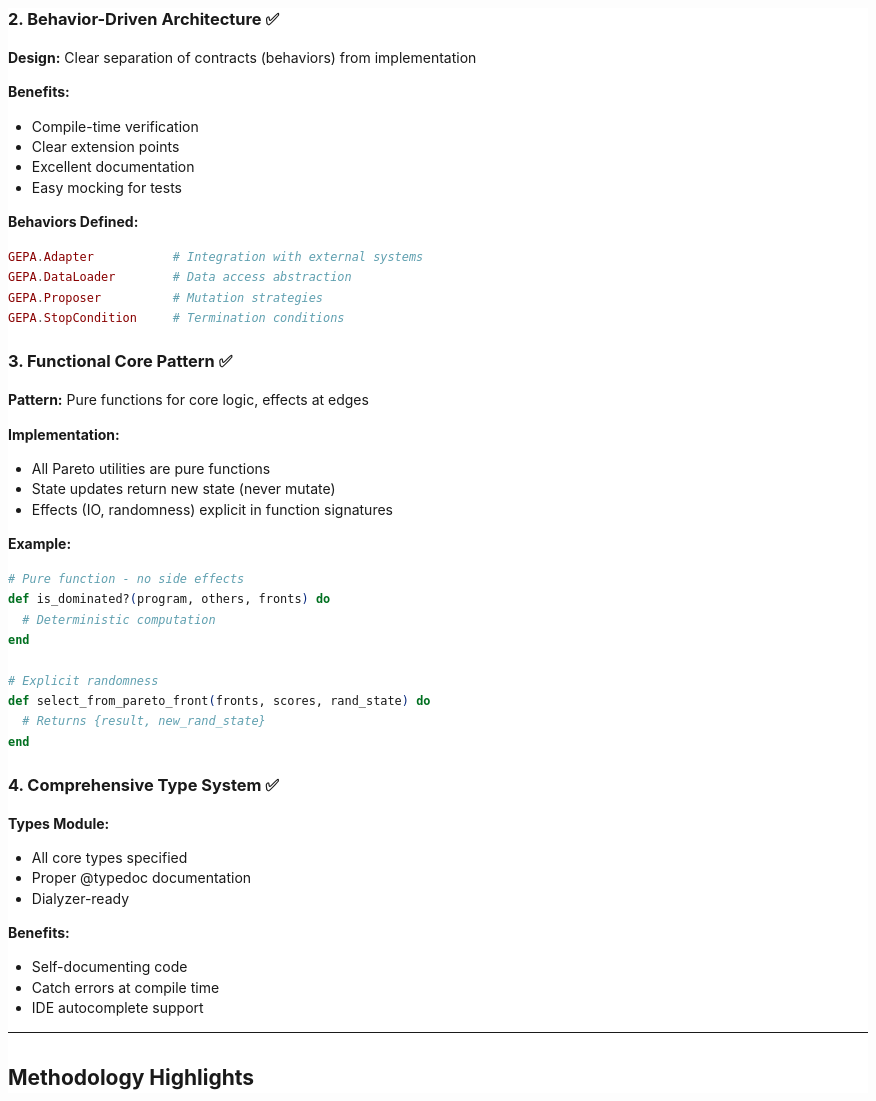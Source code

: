 ### 2. Behavior-Driven Architecture ✅

**Design:** Clear separation of contracts (behaviors) from implementation

**Benefits:**
- Compile-time verification
- Clear extension points
- Excellent documentation
- Easy mocking for tests

**Behaviors Defined:**
```elixir
GEPA.Adapter           # Integration with external systems
GEPA.DataLoader        # Data access abstraction
GEPA.Proposer          # Mutation strategies
GEPA.StopCondition     # Termination conditions
```

### 3. Functional Core Pattern ✅

**Pattern:** Pure functions for core logic, effects at edges

**Implementation:**
- All Pareto utilities are pure functions
- State updates return new state (never mutate)
- Effects (IO, randomness) explicit in function signatures

**Example:**
```elixir
# Pure function - no side effects
def is_dominated?(program, others, fronts) do
  # Deterministic computation
end

# Explicit randomness
def select_from_pareto_front(fronts, scores, rand_state) do
  # Returns {result, new_rand_state}
end
```

### 4. Comprehensive Type System ✅

**Types Module:**
- All core types specified
- Proper @typedoc documentation
- Dialyzer-ready

**Benefits:**
- Self-documenting code
- Catch errors at compile time
- IDE autocomplete support

---

## Methodology Highlights
